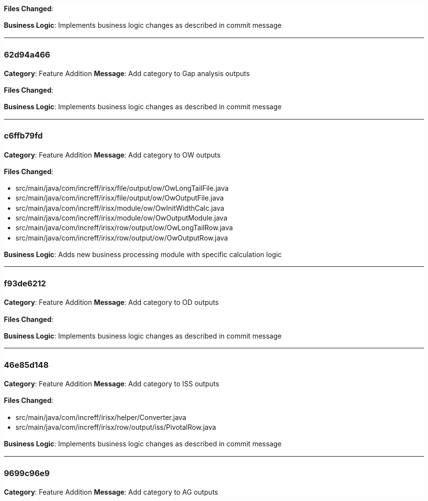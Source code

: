 **Files Changed**:


**Business Logic**: Implements business logic changes as described in commit message

---
### 62d94a466
**Category**: Feature Addition
**Message**: Add category to Gap analysis outputs

**Files Changed**:


**Business Logic**: Implements business logic changes as described in commit message

---
### c6ffb79fd
**Category**: Feature Addition
**Message**: Add category to OW outputs

**Files Changed**:
- src/main/java/com/increff/irisx/file/output/ow/OwLongTailFile.java
- src/main/java/com/increff/irisx/file/output/ow/OwOutputFile.java
- src/main/java/com/increff/irisx/module/ow/OwInitWidthCalc.java
- src/main/java/com/increff/irisx/module/ow/OwOutputModule.java
- src/main/java/com/increff/irisx/row/output/ow/OwLongTailRow.java
- src/main/java/com/increff/irisx/row/output/ow/OwOutputRow.java

**Business Logic**: Adds new business processing module with specific calculation logic

---
### f93de6212
**Category**: Feature Addition
**Message**: Add category to OD outputs

**Files Changed**:


**Business Logic**: Implements business logic changes as described in commit message

---
### 46e85d148
**Category**: Feature Addition
**Message**: Add category to ISS outputs

**Files Changed**:
- src/main/java/com/increff/irisx/helper/Converter.java
- src/main/java/com/increff/irisx/row/output/iss/PivotalRow.java

**Business Logic**: Implements business logic changes as described in commit message

---
### 9699c96e9
**Category**: Feature Addition
**Message**: Add category to AG outputs
